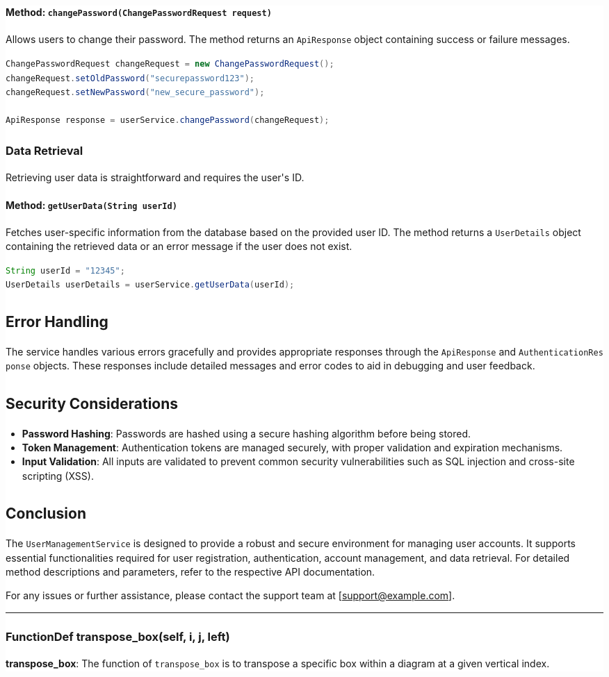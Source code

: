 #### Method: `changePassword(ChangePasswordRequest request)`

Allows users to change their password. The method returns an `ApiResponse` object containing success or failure messages.

```java
ChangePasswordRequest changeRequest = new ChangePasswordRequest();
changeRequest.setOldPassword("securepassword123");
changeRequest.setNewPassword("new_secure_password");

ApiResponse response = userService.changePassword(changeRequest);
```

### Data Retrieval

Retrieving user data is straightforward and requires the user's ID.

#### Method: `getUserData(String userId)`

Fetches user-specific information from the database based on the provided user ID. The method returns a `UserDetails` object containing the retrieved data or an error message if the user does not exist.

```java
String userId = "12345";
UserDetails userDetails = userService.getUserData(userId);
```

## Error Handling

The service handles various errors gracefully and provides appropriate responses through the `ApiResponse` and `AuthenticationResponse` objects. These responses include detailed messages and error codes to aid in debugging and user feedback.

## Security Considerations

- **Password Hashing**: Passwords are hashed using a secure hashing algorithm before being stored.
- **Token Management**: Authentication tokens are managed securely, with proper validation and expiration mechanisms.
- **Input Validation**: All inputs are validated to prevent common security vulnerabilities such as SQL injection and cross-site scripting (XSS).

## Conclusion

The `UserManagementService` is designed to provide a robust and secure environment for managing user accounts. It supports essential functionalities required for user registration, authentication, account management, and data retrieval. For detailed method descriptions and parameters, refer to the respective API documentation.

For any issues or further assistance, please contact the support team at [support@example.com].
***
### FunctionDef transpose_box(self, i, j, left)
**transpose_box**: The function of `transpose_box` is to transpose a specific box within a diagram at a given vertical index.
